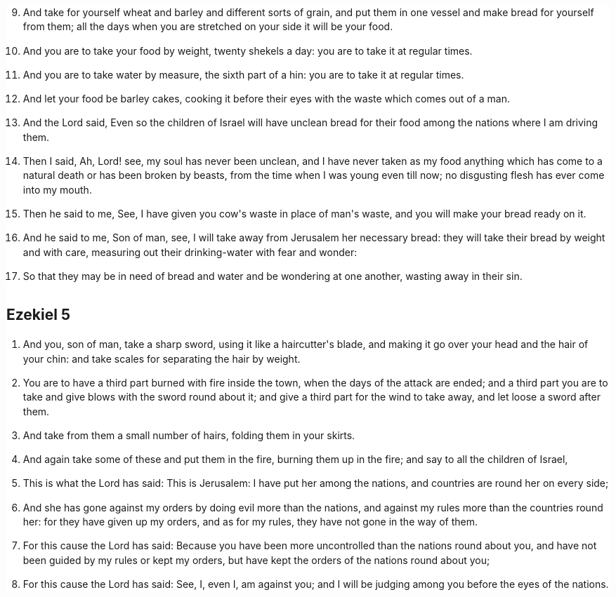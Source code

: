 9. And take for yourself wheat and barley and different sorts of grain, and put them in one vessel and make bread for yourself from them; all the days when you are stretched on your side it will be your food.

10. And you are to take your food by weight, twenty shekels a day: you are to take it at regular times.

11. And you are to take water by measure, the sixth part of a hin: you are to take it at regular times.

12. And let your food be barley cakes, cooking it before their eyes with the waste which comes out of a man.

13. And the Lord said, Even so the children of Israel will have unclean bread for their food among the nations where I am driving them.

14. Then I said, Ah, Lord! see, my soul has never been unclean, and I have never taken as my food anything which has come to a natural death or has been broken by beasts, from the time when I was young even till now; no disgusting flesh has ever come into my mouth.

15. Then he said to me, See, I have given you cow's waste in place of man's waste, and you will make your bread ready on it.

16. And he said to me, Son of man, see, I will take away from Jerusalem her necessary bread: they will take their bread by weight and with care, measuring out their drinking-water with fear and wonder:

17. So that they may be in need of bread and water and be wondering at one another, wasting away in their sin.

## Ezekiel 5

1. And you, son of man, take a sharp sword, using it like a haircutter's blade, and making it go over your head and the hair of your chin: and take scales for separating the hair by weight.

2. You are to have a third part burned with fire inside the town, when the days of the attack are ended; and a third part you are to take and give blows with the sword round about it; and give a third part for the wind to take away, and let loose a sword after them.

3. And take from them a small number of hairs, folding them in your skirts.

4. And again take some of these and put them in the fire, burning them up in the fire; and say to all the children of Israel,

5. This is what the Lord has said: This is Jerusalem: I have put her among the nations, and countries are round her on every side;

6. And she has gone against my orders by doing evil more than the nations, and against my rules more than the countries round her: for they have given up my orders, and as for my rules, they have not gone in the way of them.

7. For this cause the Lord has said: Because you have been more uncontrolled than the nations round about you, and have not been guided by my rules or kept my orders, but have kept the orders of the nations round about you;

8. For this cause the Lord has said: See, I, even I, am against you; and I will be judging among you before the eyes of the nations.
